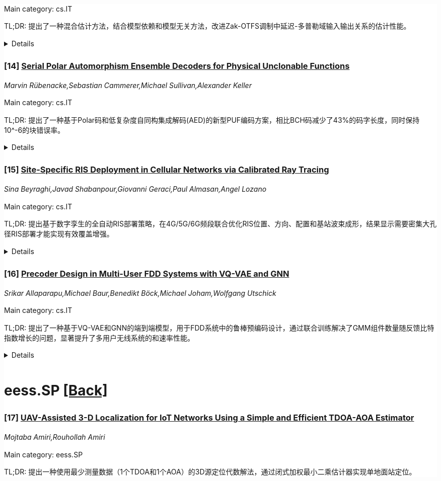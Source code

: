 Main category: cs.IT

TL;DR: 提出了一种混合估计方法，结合模型依赖和模型无关方法，改进Zak-OTFS调制中延迟-多普勒域输入输出关系的估计性能。


<details><summary>Details</summary></details>


### [14] [Serial Polar Automorphism Ensemble Decoders for Physical Unclonable Functions](https://arxiv.org/abs/2510.09220)
*Marvin Rübenacke,Sebastian Cammerer,Michael Sullivan,Alexander Keller*

Main category: cs.IT

TL;DR: 提出了一种基于Polar码和低复杂度自同构集成解码(AED)的新型PUF编码方案，相比BCH码减少了43%的码字长度，同时保持10^-6的块错误率。


<details><summary>Details</summary></details>


### [15] [Site-Specific RIS Deployment in Cellular Networks via Calibrated Ray Tracing](https://arxiv.org/abs/2510.09478)
*Sina Beyraghi,Javad Shabanpour,Giovanni Geraci,Paul Almasan,Angel Lozano*

Main category: cs.IT

TL;DR: 提出基于数字孪生的全自动RIS部署策略，在4G/5G/6G频段联合优化RIS位置、方向、配置和基站波束成形，结果显示需要密集大孔径RIS部署才能实现有效覆盖增强。


<details><summary>Details</summary></details>


### [16] [Precoder Design in Multi-User FDD Systems with VQ-VAE and GNN](https://arxiv.org/abs/2510.09495)
*Srikar Allaparapu,Michael Baur,Benedikt Böck,Michael Joham,Wolfgang Utschick*

Main category: cs.IT

TL;DR: 提出了一种基于VQ-VAE和GNN的端到端模型，用于FDD系统中的鲁棒预编码设计，通过联合训练解决了GMM组件数量随反馈比特指数增长的问题，显著提升了多用户无线系统的和速率性能。


<details><summary>Details</summary></details>


<div id='eess.SP'></div>

# eess.SP [[Back]](#toc)

### [17] [UAV-Assisted 3-D Localization for IoT Networks Using a Simple and Efficient TDOA-AOA Estimator](https://arxiv.org/abs/2510.08765)
*Mojtaba Amiri,Rouhollah Amiri*

Main category: eess.SP

TL;DR: 提出一种使用最少测量数据（1个TDOA和1个AOA）的3D源定位代数解法，通过闭式加权最小二乘估计器实现单地面站定位。

